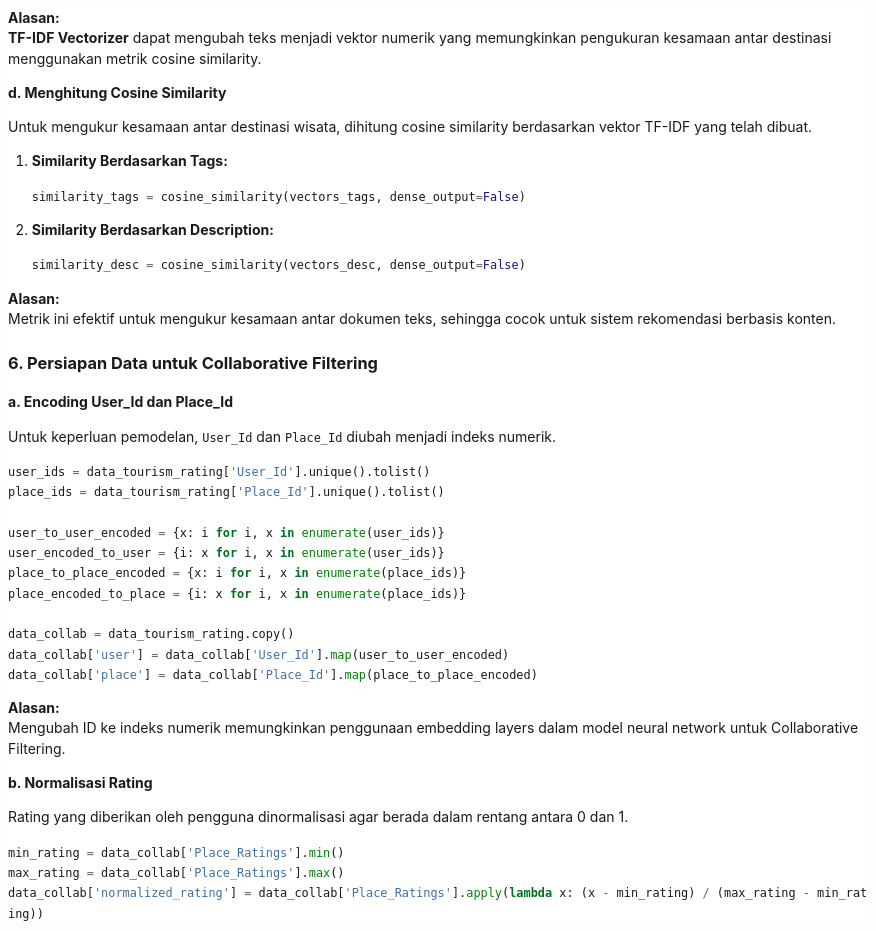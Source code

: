 **Alasan:**  
**TF-IDF Vectorizer** dapat mengubah teks menjadi vektor numerik yang memungkinkan pengukuran kesamaan antar destinasi menggunakan metrik cosine similarity.

**d. Menghitung Cosine Similarity**

Untuk mengukur kesamaan antar destinasi wisata, dihitung cosine similarity berdasarkan vektor TF-IDF yang telah dibuat.

1. **Similarity Berdasarkan Tags:**

   ```python
   similarity_tags = cosine_similarity(vectors_tags, dense_output=False)
   ```

2. **Similarity Berdasarkan Description:**

   ```python
   similarity_desc = cosine_similarity(vectors_desc, dense_output=False)
   ```

**Alasan:**  
Metrik ini efektif untuk mengukur kesamaan antar dokumen teks, sehingga cocok untuk sistem rekomendasi berbasis konten.

### 6. Persiapan Data untuk Collaborative Filtering

**a. Encoding User_Id dan Place_Id**

Untuk keperluan pemodelan, `User_Id` dan `Place_Id` diubah menjadi indeks numerik.

```python
user_ids = data_tourism_rating['User_Id'].unique().tolist()
place_ids = data_tourism_rating['Place_Id'].unique().tolist()

user_to_user_encoded = {x: i for i, x in enumerate(user_ids)}
user_encoded_to_user = {i: x for i, x in enumerate(user_ids)}
place_to_place_encoded = {x: i for i, x in enumerate(place_ids)}
place_encoded_to_place = {i: x for i, x in enumerate(place_ids)}

data_collab = data_tourism_rating.copy()
data_collab['user'] = data_collab['User_Id'].map(user_to_user_encoded)
data_collab['place'] = data_collab['Place_Id'].map(place_to_place_encoded)
```

**Alasan:**  
Mengubah ID ke indeks numerik memungkinkan penggunaan embedding layers dalam model neural network untuk Collaborative Filtering.

**b. Normalisasi Rating**

Rating yang diberikan oleh pengguna dinormalisasi agar berada dalam rentang antara 0 dan 1.

```python
min_rating = data_collab['Place_Ratings'].min()
max_rating = data_collab['Place_Ratings'].max()
data_collab['normalized_rating'] = data_collab['Place_Ratings'].apply(lambda x: (x - min_rating) / (max_rating - min_rating))
```
